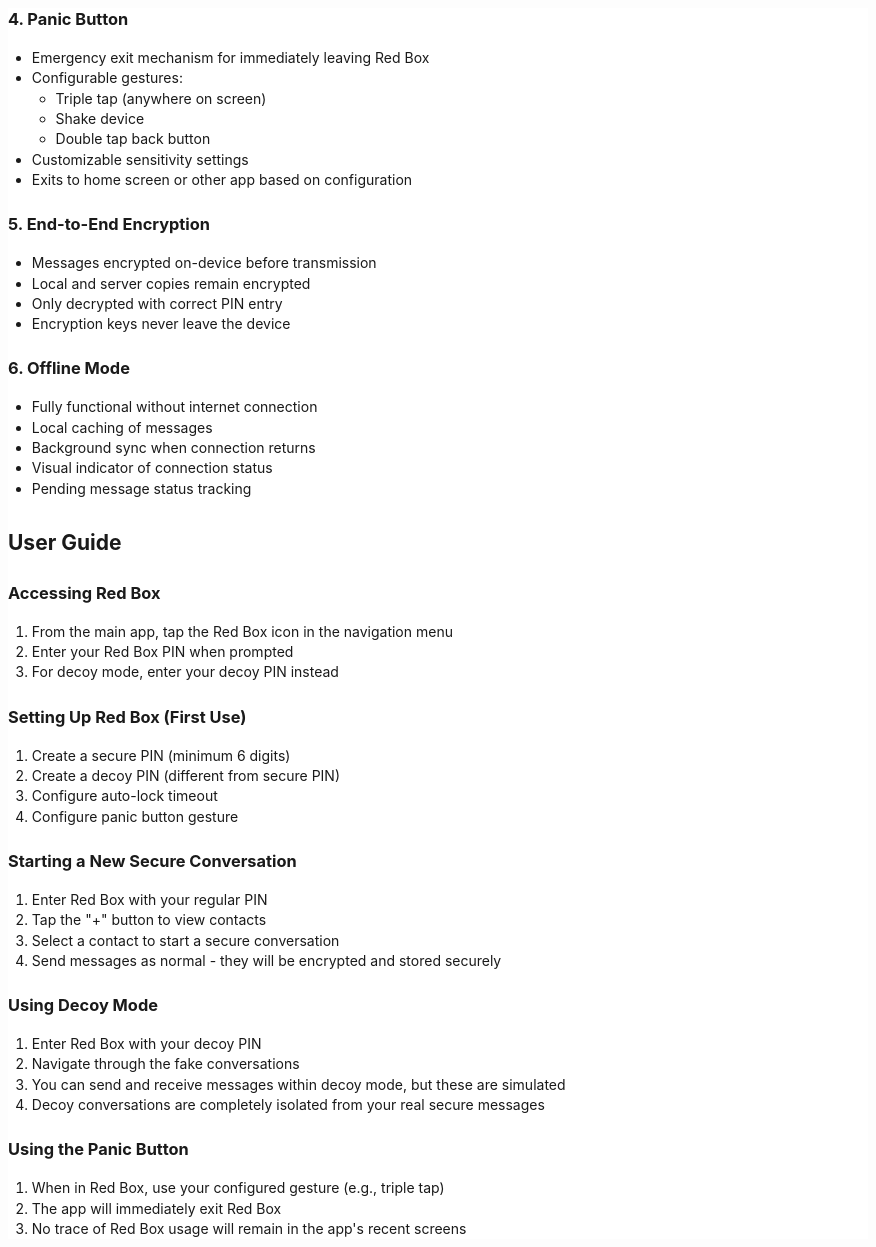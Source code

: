### 4. Panic Button
- Emergency exit mechanism for immediately leaving Red Box
- Configurable gestures:
  - Triple tap (anywhere on screen)
  - Shake device
  - Double tap back button
- Customizable sensitivity settings
- Exits to home screen or other app based on configuration

### 5. End-to-End Encryption
- Messages encrypted on-device before transmission
- Local and server copies remain encrypted
- Only decrypted with correct PIN entry
- Encryption keys never leave the device

### 6. Offline Mode
- Fully functional without internet connection
- Local caching of messages
- Background sync when connection returns
- Visual indicator of connection status
- Pending message status tracking

## User Guide

### Accessing Red Box
1. From the main app, tap the Red Box icon in the navigation menu
2. Enter your Red Box PIN when prompted
3. For decoy mode, enter your decoy PIN instead

### Setting Up Red Box (First Use)
1. Create a secure PIN (minimum 6 digits)
2. Create a decoy PIN (different from secure PIN)
3. Configure auto-lock timeout
4. Configure panic button gesture

### Starting a New Secure Conversation
1. Enter Red Box with your regular PIN
2. Tap the "+" button to view contacts
3. Select a contact to start a secure conversation
4. Send messages as normal - they will be encrypted and stored securely

### Using Decoy Mode
1. Enter Red Box with your decoy PIN
2. Navigate through the fake conversations
3. You can send and receive messages within decoy mode, but these are simulated
4. Decoy conversations are completely isolated from your real secure messages

### Using the Panic Button
1. When in Red Box, use your configured gesture (e.g., triple tap)
2. The app will immediately exit Red Box
3. No trace of Red Box usage will remain in the app's recent screens
